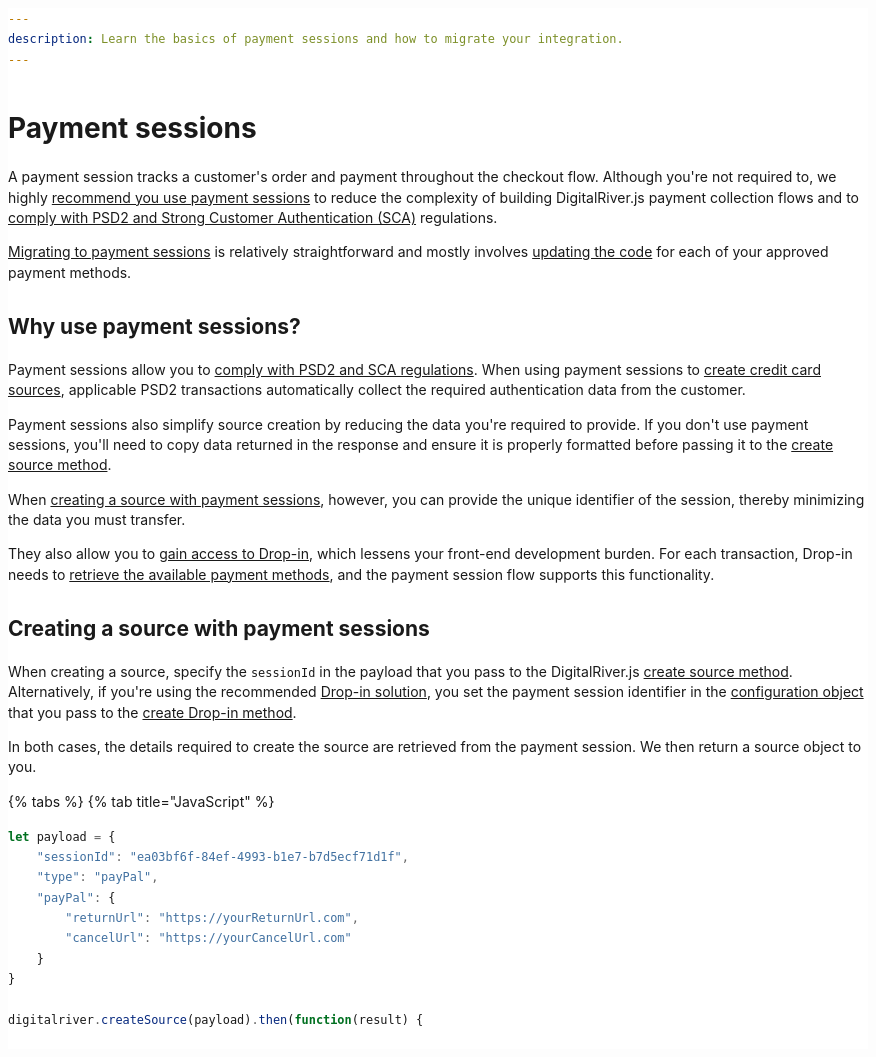```yaml
---
description: Learn the basics of payment sessions and how to migrate your integration.
---
```


# Payment sessions

A payment session tracks a customer's order and payment throughout the checkout flow. Although you're not required to, we highly [recommend you use payment sessions](payment-sessions.md#why-use-payment-sessions) to reduce the complexity of building DigitalRiver.js payment collection flows and to [comply with PSD2 and Strong Customer Authentication (SCA)](https://info.digitalriver.com/rs/348-QUY-258/images/Digital\_River\_Guide\_to\_PSD2\_Compliance\_2020.pdf) regulations.&#x20;

[Migrating to payment sessions](payment-sessions.md#migrating-to-payment-sessions) is relatively straightforward and mostly involves [updating the code](payment-sessions.md#update-your-code) for each of your approved payment methods.

## Why use payment sessions?

Payment sessions allow you to [comply with PSD2 and SCA regulations](https://info.digitalriver.com/rs/348-QUY-258/images/Digital\_River\_Guide\_to\_PSD2\_Compliance\_2020.pdf). When using payment sessions to [create credit card sources](payment-sessions.md#credit-card), applicable PSD2 transactions automatically collect the required authentication data from the customer.

Payment sessions also simplify source creation by reducing the data you're required to provide. If you don't use payment sessions, you'll need to copy data returned in the response and ensure it is properly formatted before passing it to the [create source method](digitalriver.js/reference/digitalriver-object.md#digitalriver-createsource-element-sourcedata). &#x20;

When [creating a source with payment sessions](payment-sessions.md#creating-a-source-with-payment-sessions), however, you can provide the unique identifier of the session, thereby minimizing the data you must transfer.&#x20;

They also allow you to [gain access to Drop-in](drop-in/drop-in-integration-guide.md), which lessens your front-end development burden. For each transaction, Drop-in needs to [retrieve the available payment methods](payment-sessions.md#retrieving-available-payment-methods), and the payment session flow supports this functionality.

## Creating a source with payment sessions

When creating a source, specify the `sessionId` in the payload that you pass to the DigitalRiver.js [create source method](digitalriver.js/reference/digitalriver-object.md#creating-sources). Alternatively, if you're using the recommended [Drop-in solution](drop-in/), you set the payment session identifier in the [configuration object](drop-in/drop-in-integration-guide.md#step-5-configure-hydrate) that you pass to the [create Drop-in method](drop-in/drop-in-integration-guide.md#step-6-allow-the-shopper-to-interact-with-hydrate).

In both cases, the details required to create the source are retrieved from the payment session. We then return a source object to you.&#x20;

{% tabs %}
{% tab title="JavaScript" %}
```javascript
let payload = {
    "sessionId": "ea03bf6f-84ef-4993-b1e7-b7d5ecf71d1f",
    "type": "payPal",
    "payPal": {
        "returnUrl": "https://yourReturnUrl.com",
        "cancelUrl": "https://yourCancelUrl.com"
    }
}
 
digitalriver.createSource(payload).then(function(result) {
     
```